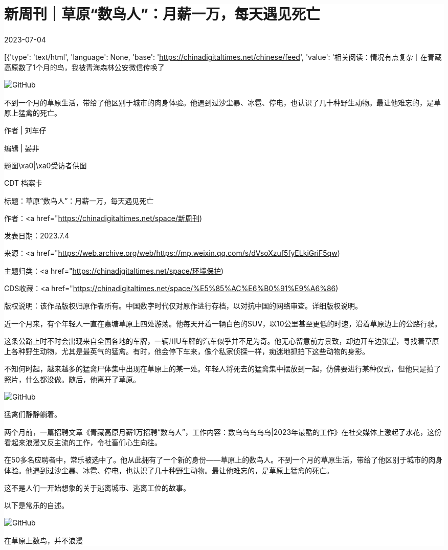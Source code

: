 # 新周刊｜草原“数鸟人”：月薪一万，每天遇见死亡

2023-07-04

[{'type': 'text/html', 'language': None, 'base': 'https://chinadigitaltimes.net/chinese/feed', 'value': '相关阅读：情况有点复杂｜在青藏高原数了1个月的鸟，我被青海森林公安微信传唤了

![GitHub](https://chinadigitaltimes.net/chinese/files/2023/07/image-1688470426405.png)

不到一个月的草原生活，带给了他区别于城市的肉身体验。他遇到过沙尘暴、冰雹、停电，也认识了几十种野生动物。最让他难忘的，是草原上猛禽的死亡。

作者 | 刘车仔

编辑 | 晏非

题图\xa0|\xa0受访者供图



CDT 档案卡

标题：草原“数鸟人”：月薪一万，每天遇见死亡

作者：<a href="https://chinadigitaltimes.net/space/新周刊)

发表日期：2023.7.4

来源：<a href="https://web.archive.org/web/https://mp.weixin.qq.com/s/dVsoXzuf5fyELkiGriF5qw)

主题归类：<a href="https://chinadigitaltimes.net/space/环境保护)

CDS收藏：<a href="https://chinadigitaltimes.net/space/%E5%85%AC%E6%B0%91%E9%A6%86)

版权说明：该作品版权归原作者所有。中国数字时代仅对原作进行存档，以对抗中国的网络审查。详细版权说明。





近一个月来，有个年轻人一直在嘉塘草原上四处游荡。他每天开着一辆白色的SUV，以10公里甚至更低的时速，沿着草原边上的公路行驶。

这条公路上时不时会出现来自全国各地的车牌，一辆川U车牌的汽车似乎并不足为奇。他无心留意前方景致，却边开车边张望，寻找着草原上各种野生动物，尤其是最英气的猛禽。有时，他会停下车来，像个私家侦探一样，痴迷地抓拍下这些动物的身影。

不知何时起，越来越多的猛禽尸体集中出现在草原上的某一处。年轻人将死去的猛禽集中摆放到一起，仿佛要进行某种仪式，但他只是拍了照片，什么都没做。随后，他离开了草原。

![GitHub](https://chinadigitaltimes.net/chinese/files/2023/07/post-697847-64a403f596d78.png)

猛禽们静静躺着。

两个月前，一篇招聘文章《青藏高原月薪1万招聘“数鸟人”，工作内容：数鸟鸟鸟鸟鸟|2023年最酷的工作》在社交媒体上激起了水花，这份看起来浪漫又反主流的工作，令社畜们心生向往。

在50多名应聘者中，常乐被选中了。他从此拥有了一个新的身份——草原上的数鸟人。不到一个月的草原生活，带给了他区别于城市的肉身体验。他遇到过沙尘暴、冰雹、停电，也认识了几十种野生动物。最让他难忘的，是草原上猛禽的死亡。

这不是人们一开始想象的关于逃离城市、逃离工位的故事。

以下是常乐的自述。

![GitHub](https://chinadigitaltimes.net/chinese/files/2023/07/post-697847-64a403f679a10.png)

在草原上数鸟，并不浪漫
